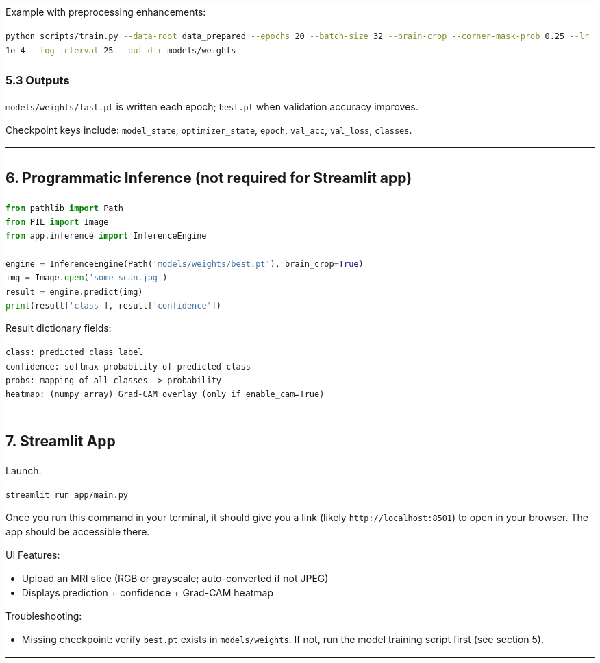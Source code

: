 Example with preprocessing enhancements:
```bash
python scripts/train.py --data-root data_prepared --epochs 20 --batch-size 32 --brain-crop --corner-mask-prob 0.25 --lr 1e-4 --log-interval 25 --out-dir models/weights
```

### 5.3 Outputs
`models/weights/last.pt` is written each epoch; `best.pt` when validation accuracy improves.

Checkpoint keys include: `model_state`, `optimizer_state`, `epoch`, `val_acc`, `val_loss`, `classes`.

---

## 6. Programmatic Inference (not required for Streamlit app)

```python
from pathlib import Path
from PIL import Image
from app.inference import InferenceEngine

engine = InferenceEngine(Path('models/weights/best.pt'), brain_crop=True)
img = Image.open('some_scan.jpg')
result = engine.predict(img)
print(result['class'], result['confidence'])
```

Result dictionary fields:
```
class: predicted class label
confidence: softmax probability of predicted class
probs: mapping of all classes -> probability
heatmap: (numpy array) Grad-CAM overlay (only if enable_cam=True)
```

---

## 7. Streamlit App

Launch:
```bash
streamlit run app/main.py
```

Once you run this command in your terminal, it should give you a link (likely `http://localhost:8501`) to open in your browser. The app should be accessible there.

UI Features:
- Upload an MRI slice (RGB or grayscale; auto-converted if not JPEG)
- Displays prediction + confidence + Grad-CAM heatmap

Troubleshooting:
- Missing checkpoint: verify `best.pt` exists in `models/weights`. If not, run the model training script first (see section 5).

---